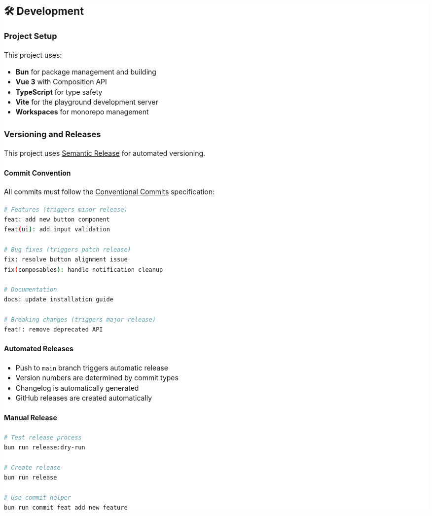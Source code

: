## 🛠️ Development

### Project Setup

This project uses:

- **Bun** for package management and building
- **Vue 3** with Composition API
- **TypeScript** for type safety
- **Vite** for the playground development server
- **Workspaces** for monorepo management

### Versioning and Releases

This project uses [Semantic Release](https://semantic-release.gitbook.io/semantic-release/) for automated versioning.

#### Commit Convention

All commits must follow the [Conventional Commits](https://www.conventionalcommits.org/) specification:

```bash
# Features (triggers minor release)
feat: add new button component
feat(ui): add input validation

# Bug fixes (triggers patch release)
fix: resolve button alignment issue
fix(composables): handle notification cleanup

# Documentation
docs: update installation guide

# Breaking changes (triggers major release)
feat!: remove deprecated API
```

#### Automated Releases

- Push to `main` branch triggers automatic release
- Version numbers are determined by commit types
- Changelog is automatically generated
- GitHub releases are created automatically

#### Manual Release

```bash
# Test release process
bun run release:dry-run

# Create release
bun run release

# Use commit helper
bun run commit feat add new feature
```
